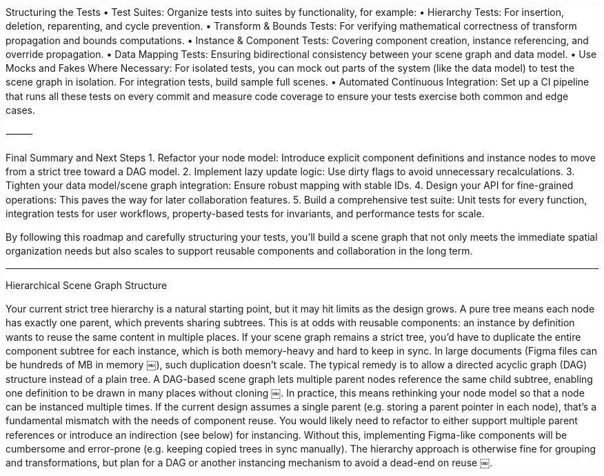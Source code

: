 Structuring the Tests
	•	Test Suites:
Organize tests into suites by functionality, for example:
	•	Hierarchy Tests: For insertion, deletion, reparenting, and cycle prevention.
	•	Transform & Bounds Tests: For verifying mathematical correctness of transform propagation and bounds computations.
	•	Instance & Component Tests: Covering component creation, instance referencing, and override propagation.
	•	Data Mapping Tests: Ensuring bidirectional consistency between your scene graph and data model.
	•	Use Mocks and Fakes Where Necessary:
For isolated tests, you can mock out parts of the system (like the data model) to test the scene graph in isolation.
For integration tests, build sample full scenes.
	•	Automated Continuous Integration:
Set up a CI pipeline that runs all these tests on every commit and measure code coverage to ensure your tests exercise both common and edge cases.

⸻

Final Summary and Next Steps
	1.	Refactor your node model: Introduce explicit component definitions and instance nodes to move from a strict tree toward a DAG model.
	2.	Implement lazy update logic: Use dirty flags to avoid unnecessary recalculations.
	3.	Tighten your data model/scene graph integration: Ensure robust mapping with stable IDs.
	4.	Design your API for fine-grained operations: This paves the way for later collaboration features.
	5.	Build a comprehensive test suite: Unit tests for every function, integration tests for user workflows, property-based tests for invariants, and performance tests for scale.

By following this roadmap and carefully structuring your tests, you’ll build a scene graph that not only meets the immediate spatial organization needs but also scales to support reusable components and collaboration in the long term.

---

Hierarchical Scene Graph Structure

Your current strict tree hierarchy is a natural starting point, but it may hit limits as the design grows. A pure tree means each node has exactly one parent, which prevents sharing subtrees. This is at odds with reusable components: an instance by definition wants to reuse the same content in multiple places. If your scene graph remains a strict tree, you’d have to duplicate the entire component subtree for each instance, which is both memory-heavy and hard to keep in sync. In large documents (Figma files can be hundreds of MB in memory ￼), such duplication doesn’t scale. The typical remedy is to allow a directed acyclic graph (DAG) structure instead of a plain tree. A DAG-based scene graph lets multiple parent nodes reference the same child subtree, enabling one definition to be drawn in many places without cloning ￼. In practice, this means rethinking your node model so that a node can be instanced multiple times. If the current design assumes a single parent (e.g. storing a parent pointer in each node), that’s a fundamental mismatch with the needs of component reuse. You would likely need to refactor to either support multiple parent references or introduce an indirection (see below) for instancing. Without this, implementing Figma-like components will be cumbersome and error-prone (e.g. keeping copied trees in sync manually). The hierarchy approach is otherwise fine for grouping and transformations, but plan for a DAG or another instancing mechanism to avoid a dead-end on reuse ￼.
